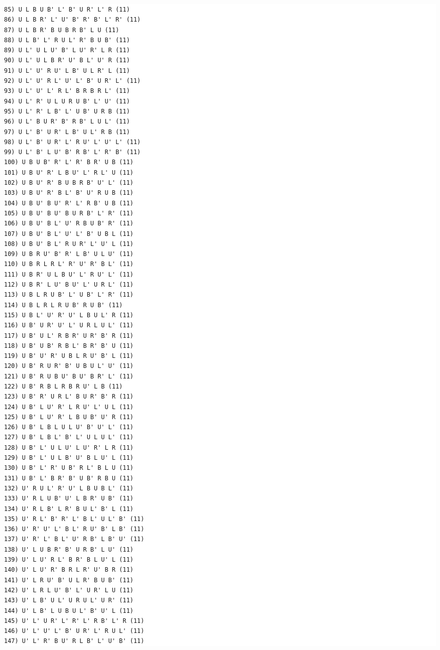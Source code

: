 ```
85) U L B U B' L' B' U R' L' R (11)
86) U L B R' L' U' B' R' B' L' R' (11)
87) U L B R' B U B R B' L U (11)
88) U L B' L' R U L' R' B U B' (11)
89) U L' U L U' B' L U' R' L R (11)
90) U L' U L B R' U' B L' U' R (11)
91) U L' U' R U' L B' U L R' L (11)
92) U L' U' R L' U' L' B' U R' L' (11)
93) U L' U' L' R L' B R B R L' (11)
94) U L' R' U L U R U B' L' U' (11)
95) U L' R' L B' L' U B' U R B (11)
96) U L' B U R' B' R B' L U L' (11)
97) U L' B' U R' L B' U L' R B (11)
98) U L' B' U R' L' R U' L' U' L' (11)
99) U L' B' L U' B' R B' L' R' B' (11)
100) U B U B' R' L' R' B R' U B (11)
101) U B U' R' L B U' L' R L' U (11)
102) U B U' R' B U B R B' U' L' (11)
103) U B U' R' B L' B' U' R U B (11)
104) U B U' B U' R' L' R B' U B (11)
105) U B U' B U' B U R B' L' R' (11)
106) U B U' B L' U' R B U B' R' (11)
107) U B U' B L' U' L' B' U B L (11)
108) U B U' B L' R U R' L' U' L (11)
109) U B R U' B' R' L B' U L U' (11)
110) U B R L R L' R' U' R' B L' (11)
111) U B R' U L B U' L' R U' L' (11)
112) U B R' L U' B U' L' U R L' (11)
113) U B L R U B' L' U B' L' R' (11)
114) U B L R L R U B' R U B' (11)
115) U B L' U' R' U' L B U L' R (11)
116) U B' U R' U' L' U R L U L' (11)
117) U B' U L' R B R' U R' B' R (11)
118) U B' U B' R B L' B R' B' U (11)
119) U B' U' R' U B L R U' B' L (11)
120) U B' R U R' B' U B U L' U' (11)
121) U B' R U B U' B U' B R' L' (11)
122) U B' R B L R B R U' L B (11)
123) U B' R' U R L' B U R' B' R (11)
124) U B' L U' R' L R U' L' U L (11)
125) U B' L U' R' L B U B' U' R (11)
126) U B' L B L U L U' B' U' L' (11)
127) U B' L B L' B' L' U L U L' (11)
128) U B' L' U L U' L U' R' L R (11)
129) U B' L' U L B' U' B L U' L (11)
130) U B' L' R' U B' R L' B L U (11)
131) U B' L' B R' B' U B' R B U (11)
132) U' R U L' R' U' L B U B L' (11)
133) U' R L U B' U' L B R' U B' (11)
134) U' R L B' L R' B U L' B' L (11)
135) U' R L' B' R' L' B L' U L' B' (11)
136) U' R' U' L' B L' R U' B' L B' (11)
137) U' R' L' B L' U' R B' L B' U' (11)
138) U' L U B R' B' U R B' L U' (11)
139) U' L U' R L' B R' B L U' L (11)
140) U' L U' R' B R L R' U' B R (11)
141) U' L R U' B' U L R' B U B' (11)
142) U' L R L U' B' L' U R' L U (11)
143) U' L B' U L' U R U L' U R' (11)
144) U' L B' L U B U L' B' U' L (11)
145) U' L' U R' L' R' L' R B' L' R (11)
146) U' L' U' L' B' U R' L' R U L' (11)
147) U' L' R' B U' R L B' L' U' B' (11)
```